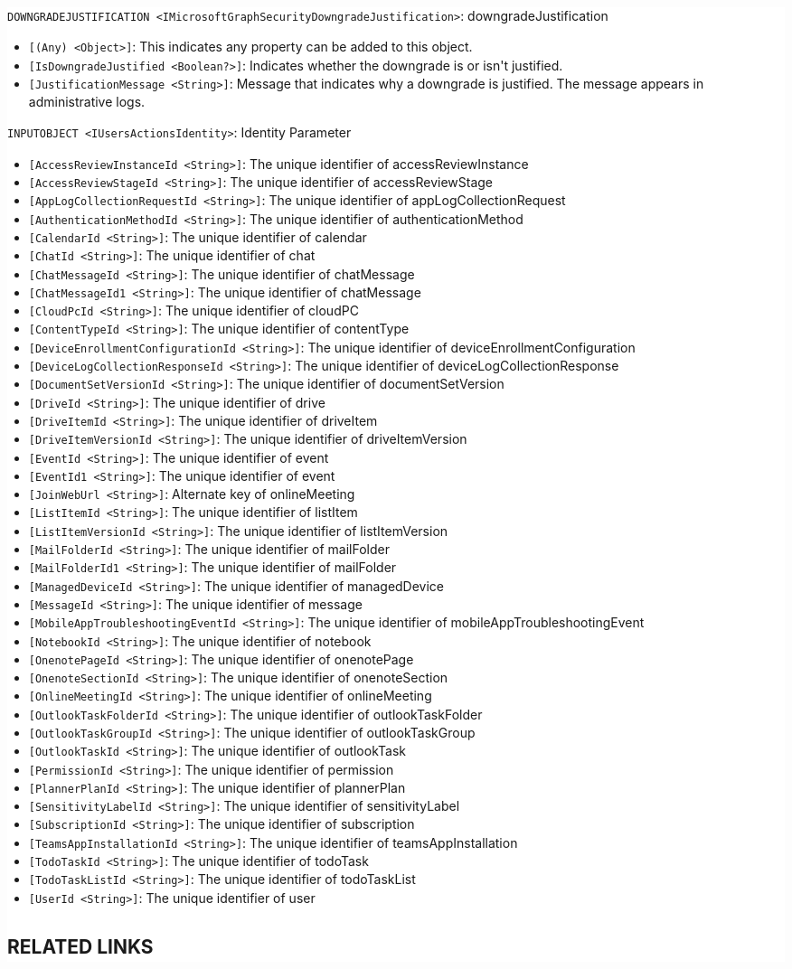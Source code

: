 `DOWNGRADEJUSTIFICATION <IMicrosoftGraphSecurityDowngradeJustification>`: downgradeJustification
  - `[(Any) <Object>]`: This indicates any property can be added to this object.
  - `[IsDowngradeJustified <Boolean?>]`: Indicates whether the downgrade is or isn't justified.
  - `[JustificationMessage <String>]`: Message that indicates why a downgrade is justified. The message appears in administrative logs.

`INPUTOBJECT <IUsersActionsIdentity>`: Identity Parameter
  - `[AccessReviewInstanceId <String>]`: The unique identifier of accessReviewInstance
  - `[AccessReviewStageId <String>]`: The unique identifier of accessReviewStage
  - `[AppLogCollectionRequestId <String>]`: The unique identifier of appLogCollectionRequest
  - `[AuthenticationMethodId <String>]`: The unique identifier of authenticationMethod
  - `[CalendarId <String>]`: The unique identifier of calendar
  - `[ChatId <String>]`: The unique identifier of chat
  - `[ChatMessageId <String>]`: The unique identifier of chatMessage
  - `[ChatMessageId1 <String>]`: The unique identifier of chatMessage
  - `[CloudPcId <String>]`: The unique identifier of cloudPC
  - `[ContentTypeId <String>]`: The unique identifier of contentType
  - `[DeviceEnrollmentConfigurationId <String>]`: The unique identifier of deviceEnrollmentConfiguration
  - `[DeviceLogCollectionResponseId <String>]`: The unique identifier of deviceLogCollectionResponse
  - `[DocumentSetVersionId <String>]`: The unique identifier of documentSetVersion
  - `[DriveId <String>]`: The unique identifier of drive
  - `[DriveItemId <String>]`: The unique identifier of driveItem
  - `[DriveItemVersionId <String>]`: The unique identifier of driveItemVersion
  - `[EventId <String>]`: The unique identifier of event
  - `[EventId1 <String>]`: The unique identifier of event
  - `[JoinWebUrl <String>]`: Alternate key of onlineMeeting
  - `[ListItemId <String>]`: The unique identifier of listItem
  - `[ListItemVersionId <String>]`: The unique identifier of listItemVersion
  - `[MailFolderId <String>]`: The unique identifier of mailFolder
  - `[MailFolderId1 <String>]`: The unique identifier of mailFolder
  - `[ManagedDeviceId <String>]`: The unique identifier of managedDevice
  - `[MessageId <String>]`: The unique identifier of message
  - `[MobileAppTroubleshootingEventId <String>]`: The unique identifier of mobileAppTroubleshootingEvent
  - `[NotebookId <String>]`: The unique identifier of notebook
  - `[OnenotePageId <String>]`: The unique identifier of onenotePage
  - `[OnenoteSectionId <String>]`: The unique identifier of onenoteSection
  - `[OnlineMeetingId <String>]`: The unique identifier of onlineMeeting
  - `[OutlookTaskFolderId <String>]`: The unique identifier of outlookTaskFolder
  - `[OutlookTaskGroupId <String>]`: The unique identifier of outlookTaskGroup
  - `[OutlookTaskId <String>]`: The unique identifier of outlookTask
  - `[PermissionId <String>]`: The unique identifier of permission
  - `[PlannerPlanId <String>]`: The unique identifier of plannerPlan
  - `[SensitivityLabelId <String>]`: The unique identifier of sensitivityLabel
  - `[SubscriptionId <String>]`: The unique identifier of subscription
  - `[TeamsAppInstallationId <String>]`: The unique identifier of teamsAppInstallation
  - `[TodoTaskId <String>]`: The unique identifier of todoTask
  - `[TodoTaskListId <String>]`: The unique identifier of todoTaskList
  - `[UserId <String>]`: The unique identifier of user

## RELATED LINKS





